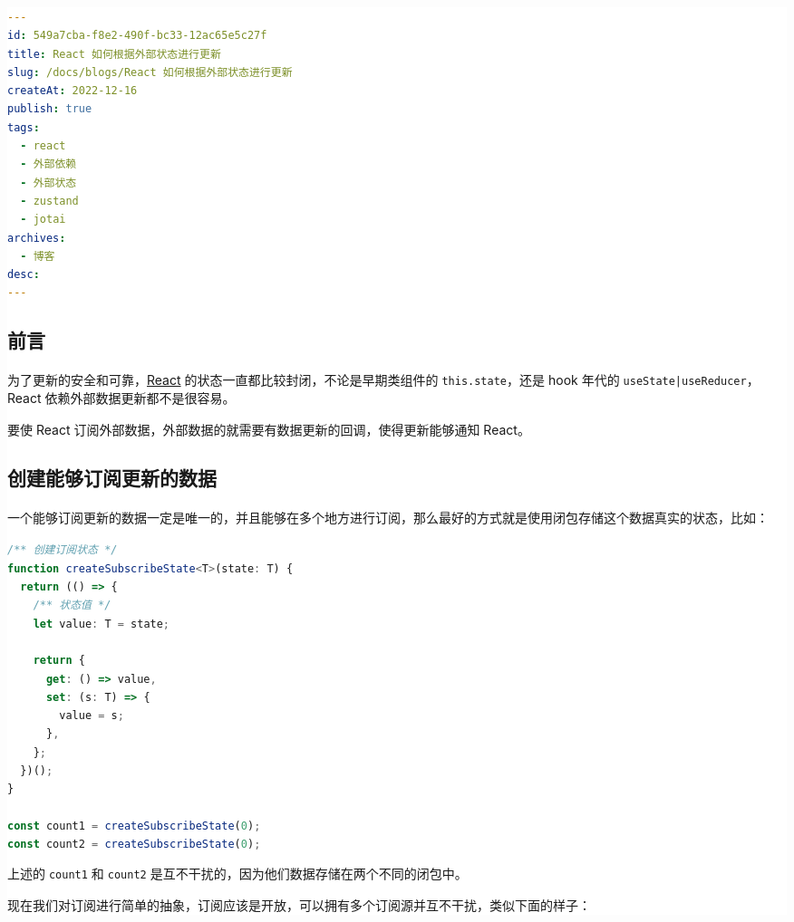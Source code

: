 ```yaml
---
id: 549a7cba-f8e2-490f-bc33-12ac65e5c27f
title: React 如何根据外部状态进行更新
slug: /docs/blogs/React 如何根据外部状态进行更新
createAt: 2022-12-16
publish: true
tags:
  - react
  - 外部依赖
  - 外部状态
  - zustand
  - jotai
archives:
  - 博客
desc:
---
```


## 前言

为了更新的安全和可靠，[React][1] 的状态一直都比较封闭，不论是早期类组件的 `this.state`，还是 hook 年代的 `useState|useReducer`，React 依赖外部数据更新都不是很容易。

要使 React 订阅外部数据，外部数据的就需要有数据更新的回调，使得更新能够通知 React。

## 创建能够订阅更新的数据

一个能够订阅更新的数据一定是唯一的，并且能够在多个地方进行订阅，那么最好的方式就是使用闭包存储这个数据真实的状态，比如：

```ts
/** 创建订阅状态 */
function createSubscribeState<T>(state: T) {
  return (() => {
    /** 状态值 */
    let value: T = state;

    return {
      get: () => value,
      set: (s: T) => {
        value = s;
      },
    };
  })();
}

const count1 = createSubscribeState(0);
const count2 = createSubscribeState(0);
```

上述的 `count1` 和 `count2` 是互不干扰的，因为他们数据存储在两个不同的闭包中。

现在我们对订阅进行简单的抽象，订阅应该是开放，可以拥有多个订阅源并互不干扰，类似下面的样子：


[1]: https://reactjs.org/
[1a]: https://reactjs.org/docs/hooks-reference.html?#usesyncexternalstore
[2]: https://medium.com/@mrovinsky/how-to-use-usesyncexternalstore-a9926f8c7e60
[3]: https://github.com/pmndrs/zustand/
[3a]: https://github.com/pmndrs/zustand/blob/4d8003b363cb06ee5b1da498300a60576419485a/src/react.ts#L80
[r1]: https://www.reddit.com/r/reactjs/comments/v5l6f5/zustand_how_does_it_work_how_does_it_cause_a/
[r2]: https://www.zhihu.com/question/502917860